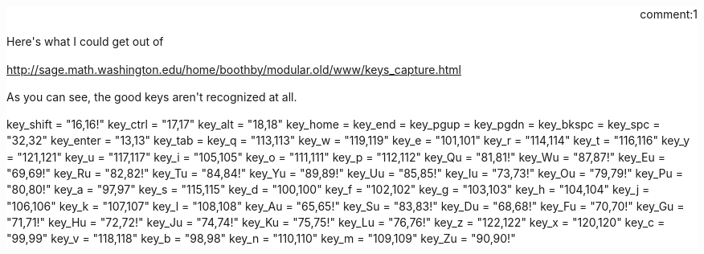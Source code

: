 <div id="comment:1" align="right">comment:1</div>

Here's what I could get out of 

http://sage.math.washington.edu/home/boothby/modular.old/www/keys_capture.html

As you can see, the good keys aren't recognized at all.

key_shift = "16,16!"
key_ctrl = "17,17"
key_alt = "18,18"
key_home = 
key_end = 
key_pgup = 
key_pgdn = 
key_bkspc = 
key_spc = "32,32"
key_enter = "13,13"
key_tab = 
key_q = "113,113"
key_w = "119,119"
key_e = "101,101"
key_r = "114,114"
key_t = "116,116"
key_y = "121,121"
key_u = "117,117"
key_i = "105,105"
key_o = "111,111"
key_p = "112,112"
key_Qu = "81,81!"
key_Wu = "87,87!"
key_Eu = "69,69!"
key_Ru = "82,82!"
key_Tu = "84,84!"
key_Yu = "89,89!"
key_Uu = "85,85!"
key_Iu = "73,73!"
key_Ou = "79,79!"
key_Pu = "80,80!"
key_a = "97,97"
key_s = "115,115"
key_d = "100,100"
key_f = "102,102"
key_g = "103,103"
key_h = "104,104"
key_j = "106,106"
key_k = "107,107"
key_l = "108,108"
key_Au = "65,65!"
key_Su = "83,83!"
key_Du = "68,68!"
key_Fu = "70,70!"
key_Gu = "71,71!"
key_Hu = "72,72!"
key_Ju = "74,74!"
key_Ku = "75,75!"
key_Lu = "76,76!"
key_z = "122,122"
key_x = "120,120"
key_c = "99,99"
key_v = "118,118"
key_b = "98,98"
key_n = "110,110"
key_m = "109,109"
key_Zu = "90,90!"